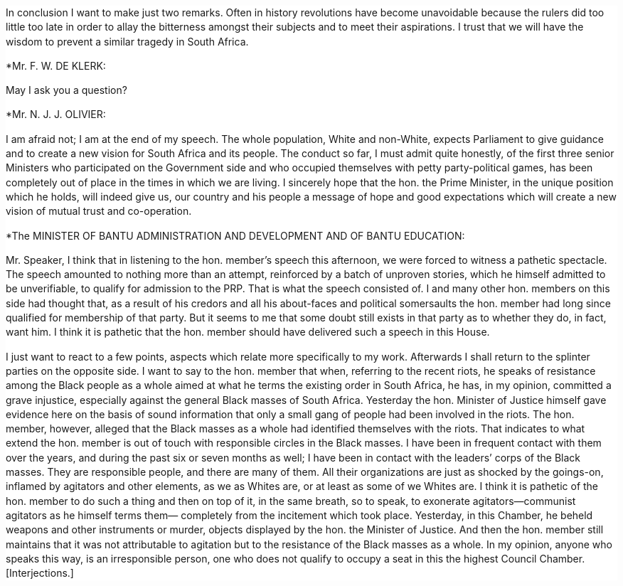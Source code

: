 <p>In conclusion I want to make just two remarks. Often in history revolutions have become unavoidable because the rulers did too little too late in order to allay the bitterness amongst their subjects and to meet their aspirations. I trust that we will have the wisdom to prevent a similar tragedy in South Africa.</p>

</speech>

<speech by="#de_klerk">

<from>*Mr. <person refersTo="hansard_za">F. W. DE KLERK</person>:</from>

<p>May I ask you a question&#x003F;</p>

</speech>

<speech by="#olivier">

<from>*Mr. <person refersTo="hansard_za">N. J. J. OLIVIER</person>:</from>

<p>I am afraid not; I am at the end of my speech. The whole population, White and non-White, expects Parliament to give guidance and to create a new vision for South Africa and its people. The conduct so far, I must admit quite honestly, of the first three senior Ministers who participated on the Government side and who occupied themselves with petty party-political games, has been completely out of place in the times in which we are living. I sincerely hope that the hon. the Prime Minister, in the unique position which he holds, will indeed give us, our country and his people a message of hope and good expectations <span class="col_205-206" refersTo="page_0120"/>which will create a new vision of mutual trust and co-operation.</p>

</speech>

<speech by="#minister_of_bantu_administration_and_development_and_of_bantu_education">

<from>*The <person refersTo="hansard_za">MINISTER OF BANTU ADMINISTRATION AND DEVELOPMENT AND OF BANTU EDUCATION</person>:</from>

<p>Mr. Speaker, I think that in listening to the hon. member&#x2019;s speech this afternoon, we were forced to witness a pathetic spectacle. The speech amounted to nothing more than an attempt, reinforced by a batch of unproven stories, which he himself admitted to be unverifiable, to qualify for admission to the PRP. That is what the speech consisted of. I and many other hon. members on this side had thought that, as a result of his credors and all his about-faces and political somersaults the hon. member had long since qualified for membership of that party. But it seems to me that some doubt still exists in that party as to whether they do, in fact, want him. I think it is pathetic that the hon. member should have delivered such a speech in this House.</p>

<p>I just want to react to a few points, aspects which relate more specifically to my work. Afterwards I shall return to the splinter parties on the opposite side. I want to say to the hon. member that when, referring to the recent riots, he speaks of resistance among the Black people as a whole aimed at what he terms the existing order in South Africa, he has, in my opinion, committed a grave injustice, especially against the general Black masses of South Africa. Yesterday the hon. Minister of Justice himself gave evidence here on the basis of sound information that only a small gang of people had been involved in the riots. The hon. member, however, alleged that the Black masses as a whole had identified themselves with the riots. That indicates to what extend the hon. member is out of touch with responsible circles in the Black masses. I have been in frequent contact with them over the years, and during the past six or seven months as well; I have been in contact with the leaders&#x2019; corps of the Black masses. They are responsible people, and there are many of them. All their organizations are just as shocked by the goings-on, inflamed by agitators and other elements, as we as Whites are, or at least as some of we Whites are. I think it is pathetic of the hon. member to do such a thing and then on top of it, in the same breath, so to speak, to exonerate agitators&#x2014;communist agitators as he himself terms them&#x2014; completely from the incitement which took place. Yesterday, in this Chamber, he beheld weapons and other instruments or murder, objects displayed by the hon. the Minister of Justice. And then the hon. member still maintains that it was not attributable to agitation but to the resistance of the Black masses as a whole. In my opinion, anyone who speaks this way, is an irresponsible person, one who does not qualify to occupy a seat in this the highest Council Chamber. [Interjections.]</p>

